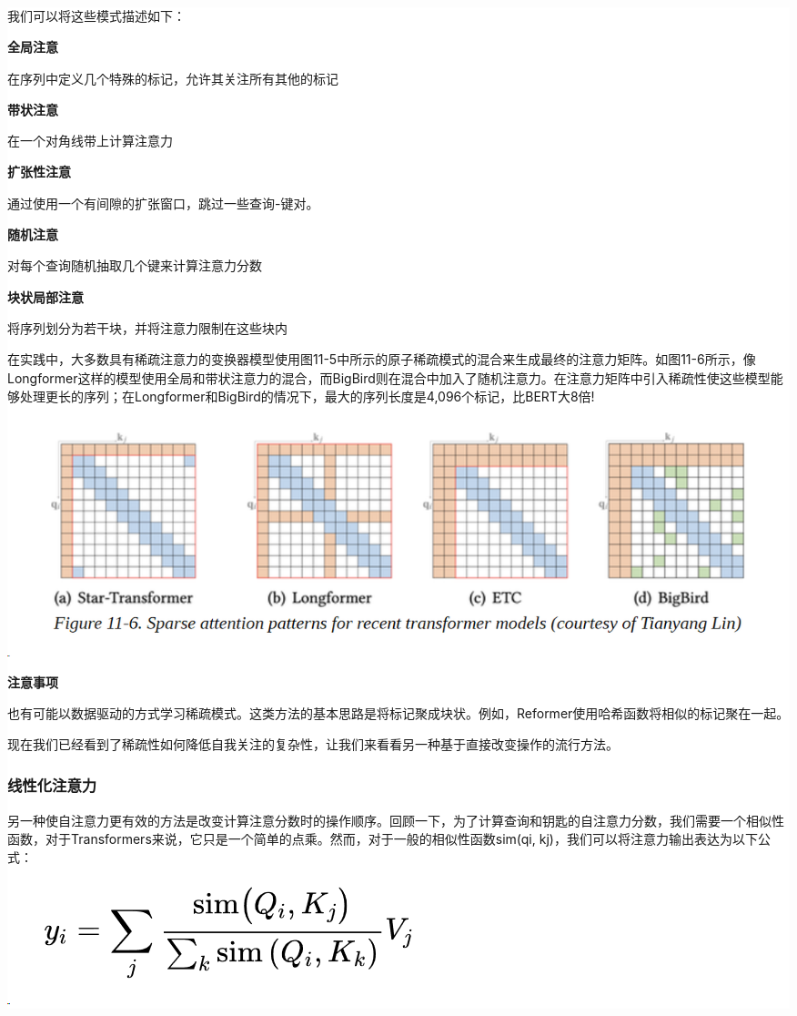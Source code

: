 我们可以将这些模式描述如下：

**全局注意** 

在序列中定义几个特殊的标记，允许其关注所有其他的标记 

**带状注意** 

在一个对角线带上计算注意力 

**扩张性注意** 

通过使用一个有间隙的扩张窗口，跳过一些查询-键对。

**随机注意** 

对每个查询随机抽取几个键来计算注意力分数 

**块状局部注意**

将序列划分为若干块，并将注意力限制在这些块内

在实践中，大多数具有稀疏注意力的变换器模型使用图11-5中所示的原子稀疏模式的混合来生成最终的注意力矩阵。如图11-6所示，像Longformer这样的模型使用全局和带状注意力的混合，而BigBird则在混合中加入了随机注意力。在注意力矩阵中引入稀疏性使这些模型能够处理更长的序列；在Longformer和BigBird的情况下，最大的序列长度是4,096个标记，比BERT大8倍!

![image-20220214170348770](images/chapter11/image-20220214170348770.png)

**注意事项**

也有可能以数据驱动的方式学习稀疏模式。这类方法的基本思路是将标记聚成块状。例如，Reformer使用哈希函数将相似的标记聚在一起。

现在我们已经看到了稀疏性如何降低自我关注的复杂性，让我们来看看另一种基于直接改变操作的流行方法。

### 线性化注意力

另一种使自注意力更有效的方法是改变计算注意分数时的操作顺序。回顾一下，为了计算查询和钥匙的自注意力分数，我们需要一个相似性函数，对于Transformers来说，它只是一个简单的点乘。然而，对于一般的相似性函数sim(qi, kj)，我们可以将注意力输出表达为以下公式：

![image-20220214170605789](images/chapter11/image-20220214170605789.png)
